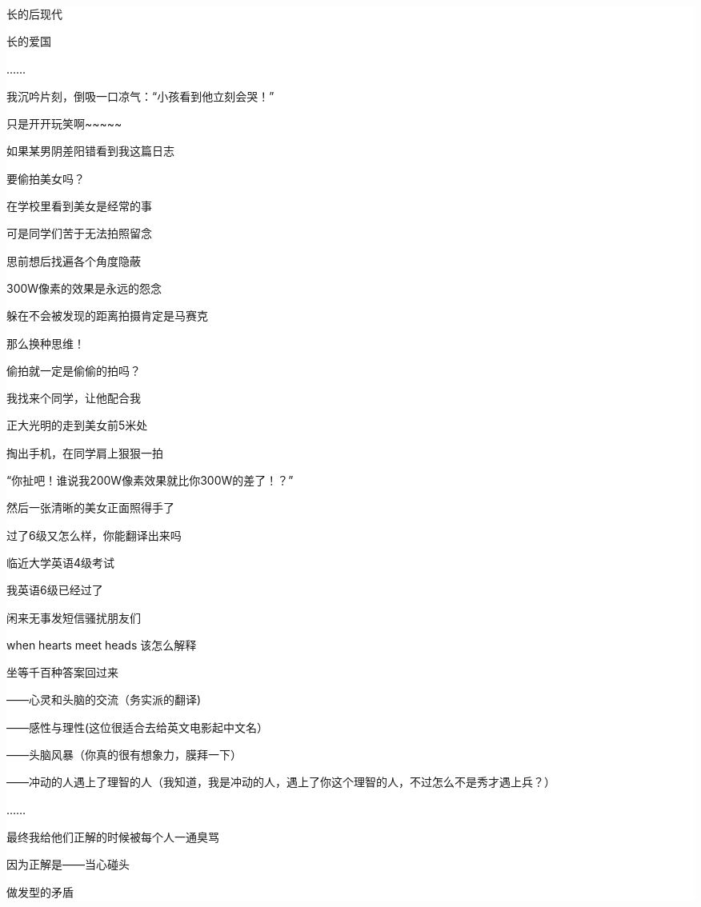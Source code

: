 长的后现代

长的爱国

……

我沉吟片刻，倒吸一口凉气：“小孩看到他立刻会哭！”

只是开开玩笑啊~~~~~

如果某男阴差阳错看到我这篇日志

要偷拍美女吗？

在学校里看到美女是经常的事

可是同学们苦于无法拍照留念

思前想后找遍各个角度隐蔽

300W像素的效果是永远的怨念

躲在不会被发现的距离拍摄肯定是马赛克

那么换种思维！

偷拍就一定是偷偷的拍吗？

我找来个同学，让他配合我

正大光明的走到美女前5米处

掏出手机，在同学肩上狠狠一拍

“你扯吧！谁说我200W像素效果就比你300W的差了！？”

然后一张清晰的美女正面照得手了

过了6级又怎么样，你能翻译出来吗

临近大学英语4级考试

我英语6级已经过了

闲来无事发短信骚扰朋友们

when hearts meet heads 该怎么解释

坐等千百种答案回过来

——心灵和头脑的交流（务实派的翻译)

——感性与理性(这位很适合去给英文电影起中文名）

——头脑风暴（你真的很有想象力，膜拜一下）

——冲动的人遇上了理智的人（我知道，我是冲动的人，遇上了你这个理智的人，不过怎么不是秀才遇上兵？）

……

最终我给他们正解的时候被每个人一通臭骂

因为正解是——当心碰头

做发型的矛盾
